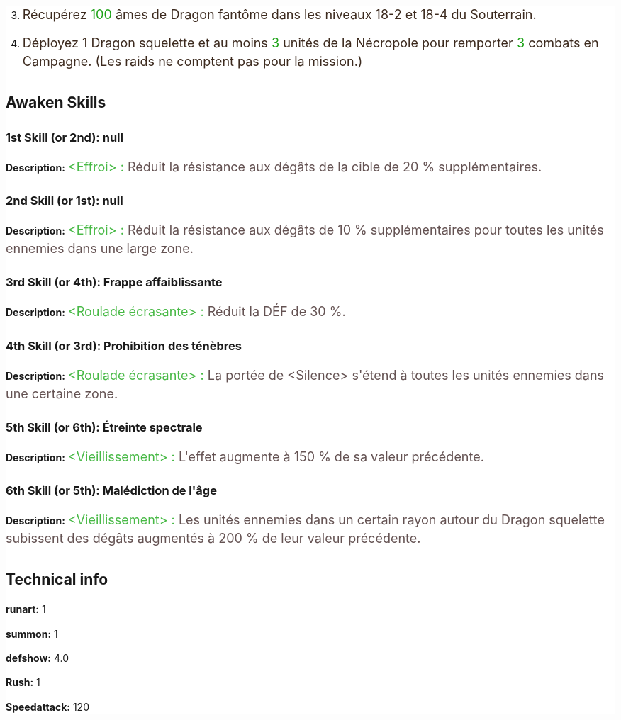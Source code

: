  3. <span style="color: #3c2a1e;font-size:18px">Récupérez </span><span style="color: #1ca216;font-size:18px">100</span><span style="color: #3c2a1e;font-size:18px"> âmes de Dragon fantôme dans les niveaux 18-2 et 18-4 du Souterrain.</span>

 4. <span style="color: #3c2a1e;font-size:18px">Déployez 1 Dragon squelette et au moins </span><span style="color: #1ca216;font-size:18px">3</span><span style="color: #3c2a1e;font-size:18px"> unités de la Nécropole pour remporter </span><span style="color: #1ca216;font-size:18px">3</span><span style="color: #3c2a1e;font-size:18px"> combats en Campagne. (Les raids ne comptent pas pour la mission.)</span>

## Awaken Skills

### 1st Skill (or 2nd): null
 **Description:** <span style="color: #48b946;font-size:18px">&lt;Effroi&gt; : </span><span style="color: #645252;font-size:18px">Réduit la résistance aux dégâts de la cible de 20 % supplémentaires.</span>

### 2nd Skill (or 1st): null
 **Description:** <span style="color: #48b946;font-size:18px">&lt;Effroi&gt; : </span><span style="color: #645252;font-size:18px">Réduit la résistance aux dégâts de 10 % supplémentaires pour toutes les unités ennemies dans une large zone.</span>

### 3rd Skill (or 4th): Frappe affaiblissante
 **Description:** <span style="color: #48b946;font-size:18px">&lt;Roulade écrasante&gt; : </span><span style="color: #645252;font-size:18px">Réduit la DÉF de 30 %.</span>

### 4th Skill (or 3rd): Prohibition des ténèbres
 **Description:** <span style="color: #48b946;font-size:18px">&lt;Roulade écrasante&gt; : </span><span style="color: #645252;font-size:18px">La portée de &lt;Silence&gt; s'étend à toutes les unités ennemies dans une certaine zone.</span>

### 5th Skill (or 6th): Étreinte spectrale
 **Description:** <span style="color: #48b946;font-size:18px">&lt;Vieillissement&gt; : </span><span style="color: #645252;font-size:18px">L'effet augmente à 150 % de sa valeur précédente.</span>

### 6th Skill (or 5th): Malédiction de l'âge
 **Description:** <span style="color: #48b946;font-size:18px">&lt;Vieillissement&gt; : </span><span style="color: #645252;font-size:18px">Les unités ennemies dans un certain rayon autour du Dragon squelette subissent des dégâts augmentés à 200 % de leur valeur précédente.</span>

## Technical info
 **runart:** 1

 **summon:** 1

 **defshow:** 4.0

 **Rush:** 1

 **Speedattack:** 120
